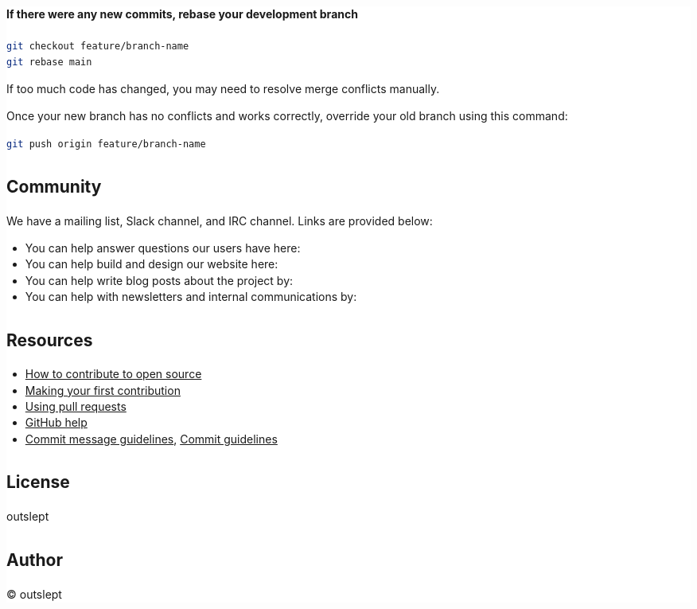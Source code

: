 #### If there were any new commits, rebase your development branch

```sh
git checkout feature/branch-name
git rebase main
```

If too much code has changed, you may need to resolve merge conflicts manually.

Once your new branch has no conflicts and works correctly, override your old branch using this command:

```sh
git push origin feature/branch-name
```

## Community

We have a mailing list, Slack channel, and IRC channel. Links are provided below:

- You can help answer questions our users have here:
- You can help build and design our website here:
- You can help write blog posts about the project by:
- You can help with newsletters and internal communications by:

## Resources

- [How to contribute to open source](https://docs.github.com/en/get-started/exploring-projects-on-github/finding-ways-to-contribute-to-open-source-on-github)
- [Making your first contribution](https://www.freecodecamp.org/news/how-to-make-your-first-open-source-contribution/)
- [Using pull requests](https://docs.github.com/en/pull-requests)
- [GitHub help](https://help.github.com)
- [Commit message guidelines](https://github.com/joelparkerhenderson/git-commit-message), [Commit guidelines](https://medium.com/@sharmapriyanka84510/commit-guidelines-f41b23f0bf4a)

## License

outslept

## Author

© outslept



[sponsor_platform]: https://github.com
[author]: https://github.com
[readme]: https://github.com
[support]: https://github.com
[coc]: https://github.com
